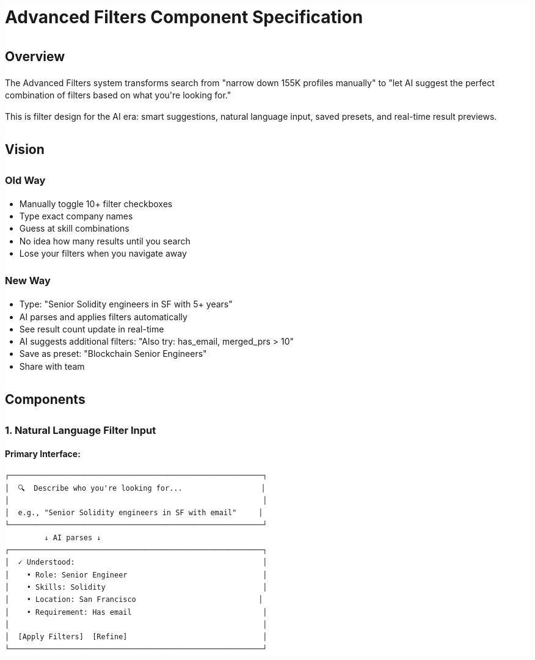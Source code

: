 # Advanced Filters Component Specification

## Overview

The Advanced Filters system transforms search from "narrow down 155K profiles manually" to "let AI suggest the perfect combination of filters based on what you're looking for."

This is filter design for the AI era: smart suggestions, natural language input, saved presets, and real-time result previews.

## Vision

### Old Way
- Manually toggle 10+ filter checkboxes
- Type exact company names
- Guess at skill combinations
- No idea how many results until you search
- Lose your filters when you navigate away

### New Way
- Type: "Senior Solidity engineers in SF with 5+ years"
- AI parses and applies filters automatically
- See result count update in real-time
- AI suggests additional filters: "Also try: has_email, merged_prs > 10"
- Save as preset: "Blockchain Senior Engineers"
- Share with team

## Components

### 1. Natural Language Filter Input

**Primary Interface:**
```
┌──────────────────────────────────────────────────────────┐
│  🔍  Describe who you're looking for...                  │
│                                                          │
│  e.g., "Senior Solidity engineers in SF with email"     │
└──────────────────────────────────────────────────────────┘
         ↓ AI parses ↓
┌──────────────────────────────────────────────────────────┐
│  ✓ Understood:                                           │
│    • Role: Senior Engineer                               │
│    • Skills: Solidity                                    │
│    • Location: San Francisco                            │
│    • Requirement: Has email                              │
│                                                          │
│  [Apply Filters]  [Refine]                               │
└──────────────────────────────────────────────────────────┘
```
